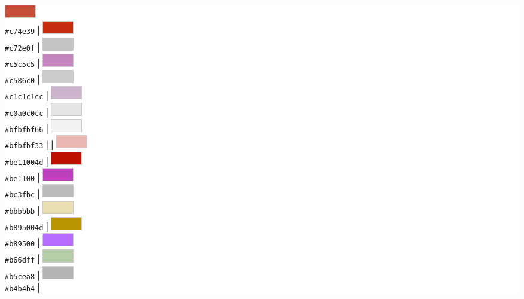 <span style="display:inline-block;width:50px;height:20px;background-color:#c74e39;border:1px solid #ccc;"></span><br>`#c74e39`
|
<span style="display:inline-block;width:50px;height:20px;background-color:#c72e0f;border:1px solid #ccc;"></span><br>`#c72e0f`
|
<span style="display:inline-block;width:50px;height:20px;background-color:#c5c5c5;border:1px solid #ccc;"></span><br>`#c5c5c5`
|
<span style="display:inline-block;width:50px;height:20px;background-color:#c586c0;border:1px solid #ccc;"></span><br>`#c586c0`
|
<span style="display:inline-block;width:50px;height:20px;background-color:#c1c1c1cc;border:1px solid #ccc;"></span><br>`#c1c1c1cc`
|
<span style="display:inline-block;width:50px;height:20px;background-color:#c0a0c0cc;border:1px solid #ccc;"></span><br>`#c0a0c0cc`
|
<span style="display:inline-block;width:50px;height:20px;background-color:#bfbfbf66;border:1px solid #ccc;"></span><br>`#bfbfbf66`
|
<span style="display:inline-block;width:50px;height:20px;background-color:#bfbfbf33;border:1px solid #ccc;"></span><br>`#bfbfbf33`
| |
<span style="display:inline-block;width:50px;height:20px;background-color:#be11004d;border:1px solid #ccc;"></span><br>`#be11004d`
|
<span style="display:inline-block;width:50px;height:20px;background-color:#be1100;border:1px solid #ccc;"></span><br>`#be1100`
|
<span style="display:inline-block;width:50px;height:20px;background-color:#bc3fbc;border:1px solid #ccc;"></span><br>`#bc3fbc`
|
<span style="display:inline-block;width:50px;height:20px;background-color:#bbbbbb;border:1px solid #ccc;"></span><br>`#bbbbbb`
|
<span style="display:inline-block;width:50px;height:20px;background-color:#b895004d;border:1px solid #ccc;"></span><br>`#b895004d`
|
<span style="display:inline-block;width:50px;height:20px;background-color:#b89500;border:1px solid #ccc;"></span><br>`#b89500`
|
<span style="display:inline-block;width:50px;height:20px;background-color:#b66dff;border:1px solid #ccc;"></span><br>`#b66dff`
|
<span style="display:inline-block;width:50px;height:20px;background-color:#b5cea8;border:1px solid #ccc;"></span><br>`#b5cea8`
|
<span style="display:inline-block;width:50px;height:20px;background-color:#b4b4b4;border:1px solid #ccc;"></span><br>`#b4b4b4`
|
